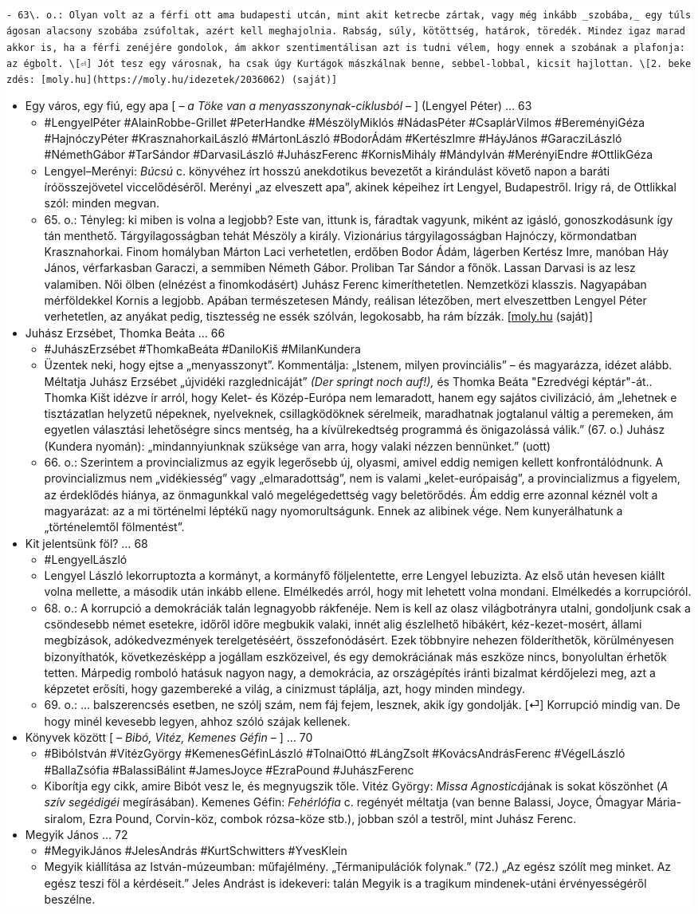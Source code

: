 	- 63\. o.: Olyan volt az a férfi ott ama budapesti utcán, mint akit ketrecbe zártak, vagy még inkább _szobába,_ egy túlságosan alacsony szobába zsúfoltak, azért kell meghajolnia. Rabság, súly, kötöttség, határok, töredék. Mindez igaz marad akkor is, ha a férfi zenéjére gondolok, ám akkor szentimentálisan azt is tudni vélem, hogy ennek a szobának a plafonja: az égbolt. \[⏎] Jót tesz egy városnak, ha csak úgy Kurtágok mászkálnak benne, sebbel-lobbal, kicsit hajlottan. \[2. bekezdés: [moly.hu](https://moly.hu/idezetek/2036062) (saját)]
- Egy város, egy fiú, egy apa \[ *– a Töke van a menyasszonynak-ciklusból –* ] (Lengyel Péter) … 63
	- #LengyelPéter #AlainRobbe-Grillet #PeterHandke #MészölyMiklós #NádasPéter #CsaplárVilmos #BereményiGéza #HajnóczyPéter #KrasznahorkaiLászló #MártonLászló #BodorÁdám #KertészImre #HáyJános #GaracziLászló #NémethGábor #TarSándor #DarvasiLászló #JuhászFerenc #KornisMihály #MándyIván #MerényiEndre #OttlikGéza 
	- Lengyel–Merényi: *Búcsú* c. könyvéhez írt hosszú anekdotikus bevezetőt a kirándulást követő napon a baráti íróösszejövetel viccelődéséről. Merényi „az elveszett apa”, akinek képeihez írt Lengyel, Budapestről. Irigy rá, de Ottlikkal szól: minden megvan.
	- 65\. o.: Tényleg: ki miben is volna a legjobb? Este van, ittunk is, fáradtak vagyunk, miként az igásló, gonoszkodásunk így tán menthető. Tárgyilagosságban tehát Mészöly a király. Vizionárius tárgyilagosságban Hajnóczy, körmondatban Krasznahorkai. Finom homályban Márton Laci verhetetlen, erdőben Bodor Ádám, lágerben Kertész Imre, manóban Háy János, vérfarkasban Garaczi, a semmiben Németh Gábor. Proliban Tar Sándor a főnök. Lassan Darvasi is az lesz valamiben. Női ölben (elnézést a finomkodásért) Juhász Ferenc kimeríthetetlen. Nemzetközi klasszis. Nagyapában mérföldekkel Kornis a legjobb. Apában természetesen Mándy, reálisan létezőben, mert elveszettben Lengyel Péter verhetetlen, az anyákat pedig, tisztesség ne essék szólván, legokosabb, ha rám bízzák. \[[moly.hu](https://moly.hu/idezetek/2036526) (saját)]
- Juhász Erzsébet, Thomka Beáta … 66
	- #JuhászErzsébet #ThomkaBeáta #DaniloKiš #MilanKundera
	- Üzentek neki, hogy ejtse a „menyasszonyt”. Kommentálja: „Istenem, milyen provinciális” – és magyarázza, idézet alább. Méltatja Juhász Erzsébet „újvidéki razglednicáját” *(Der springt noch auf!),* és Thomka Beáta "Ezredvégi képtár"-át.. Thomka Kišt idézve ír arról, hogy Kelet- és Közép-Európa nem lemaradott, hanem egy sajátos civilizáció, ám „lehetnek e tisztázatlan helyzetű népeknek, nyelveknek, csillagködöknek sérelmeik, maradhatnak jogtalanul váltig a peremeken, ám egyetlen választási lehetőségre sincs mentség, ha a kívülrekedtség programmá és önigazolássá válik.” (67. o.) Juhász (Kundera nyomán): „mindannyiunknak szüksége van arra, hogy valaki nézzen bennünket.” (uott)
	- 66\. o.: Szerintem a provincializmus az egyik legerősebb új, olyasmi, amivel eddig nemigen kellett konfrontálódnunk. A provincializmus nem „vidékiesség” vagy „elmaradottság”, nem is valami „kelet-európaiság”, a provincializmus a figyelem, az érdeklődés hiánya, az önmagunkkal való megelégedettség vagy beletörődés. Ám eddig erre azonnal kéznél volt a magyarázat: az a mi történelmi léptékű nagy nyomorultságunk. Ennek az alibinek vége. Nem kunyerálhatunk a „történelemtől fölmentést”.
- Kit jelentsünk föl? … 68
	- #LengyelLászló
	- Lengyel László lekorruptozta a kormányt, a kormányfő följelentette, erre Lengyel lebuzizta. Az első után hevesen kiállt volna mellette, a második után inkább ellene. Elmélkedés arról, hogy mit lehetett volna mondani. Elmélkedés a korrupcióról.
	- 68\. o.: A korrupció a demokráciák talán legnagyobb rákfenéje. Nem is kell az olasz világbotrányra utalni, gondoljunk csak a csöndesebb német esetekre, időről időre megbukik valaki, innét alig észlelhető hibákért, kéz-kezet-mosért, állami megbízások, adókedvezmények terelgetéséért, összefonódásért. Ezek többnyire nehezen földeríthetők, körülményesen bizonyíthatók, következésképp a jogállam eszközeivel, és egy demokráciának más eszköze nincs, bonyolultan érhetők tetten. Márpedig romboló hatásuk nagyon nagy, a demokrácia, az országépítés iránti bizalmat kérdőjelezi meg, azt a képzetet erősíti, hogy gazembereké a világ, a cinizmust táplálja, azt, hogy minden mindegy.
	- 69\. o.: … balszerencsés esetben, ne szólj szám, nem fáj fejem, lesznek, akik így gondolják. \[⏎] Korrupció mindig van. De hogy minél kevesebb legyen, ahhoz szóló szájak kellenek.
- Könyvek között \[ *– Bibó, Vitéz, Kemenes Géfin –* ] … 70
	- #BibóIstván #VitézGyörgy #KemenesGéfinLászló #TolnaiOttó #LángZsolt #KovácsAndrásFerenc #VégelLászló #BallaZsófia #BalassiBálint #JamesJoyce #EzraPound #JuhászFerenc 
	- Kiborítja egy cikk, amire Bibót vesz le, és megnyugszik tőle. Vitéz György: *Missa Agnosticá*jának is sokat köszönhet (*A szív segédigéi* megírásában). Kemenes Géfin: *Fehérlófia* c. regényét méltatja (van benne Balassi, Joyce, Ómagyar Mária-siralom, Ezra Pound, Corvin-köz, combok rózsa-köze stb.), jobban szól a testről, mint Juhász Ferenc.
- Megyik János … 72
	- #MegyikJános #JelesAndrás #KurtSchwitters #YvesKlein
	- Megyik kiállítása az István-múzeumban: műfajélmény. „Térmanipulációk folynak.” (72.) „Az egész szólít meg minket. Az egész teszi föl a kérdéseit.” Jeles Andrást is idekeveri: talán Megyik is a tragikum mindenek-utáni érvényességéről beszélne.